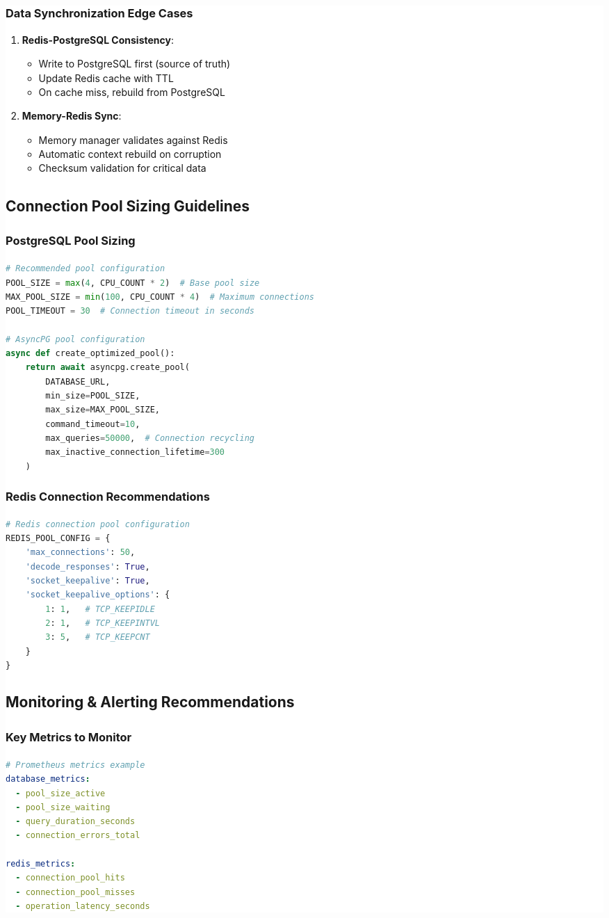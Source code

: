 ### Data Synchronization Edge Cases
1. **Redis-PostgreSQL Consistency**:
   - Write to PostgreSQL first (source of truth)
   - Update Redis cache with TTL
   - On cache miss, rebuild from PostgreSQL

2. **Memory-Redis Sync**:
   - Memory manager validates against Redis
   - Automatic context rebuild on corruption
   - Checksum validation for critical data

## Connection Pool Sizing Guidelines

### PostgreSQL Pool Sizing
```python
# Recommended pool configuration
POOL_SIZE = max(4, CPU_COUNT * 2)  # Base pool size
MAX_POOL_SIZE = min(100, CPU_COUNT * 4)  # Maximum connections
POOL_TIMEOUT = 30  # Connection timeout in seconds

# AsyncPG pool configuration
async def create_optimized_pool():
    return await asyncpg.create_pool(
        DATABASE_URL,
        min_size=POOL_SIZE,
        max_size=MAX_POOL_SIZE,
        command_timeout=10,
        max_queries=50000,  # Connection recycling
        max_inactive_connection_lifetime=300
    )
```

### Redis Connection Recommendations
```python
# Redis connection pool configuration
REDIS_POOL_CONFIG = {
    'max_connections': 50,
    'decode_responses': True,
    'socket_keepalive': True,
    'socket_keepalive_options': {
        1: 1,   # TCP_KEEPIDLE
        2: 1,   # TCP_KEEPINTVL
        3: 5,   # TCP_KEEPCNT
    }
}
```

## Monitoring & Alerting Recommendations

### Key Metrics to Monitor
```yaml
# Prometheus metrics example
database_metrics:
  - pool_size_active
  - pool_size_waiting
  - query_duration_seconds
  - connection_errors_total

redis_metrics:
  - connection_pool_hits
  - connection_pool_misses
  - operation_latency_seconds
```